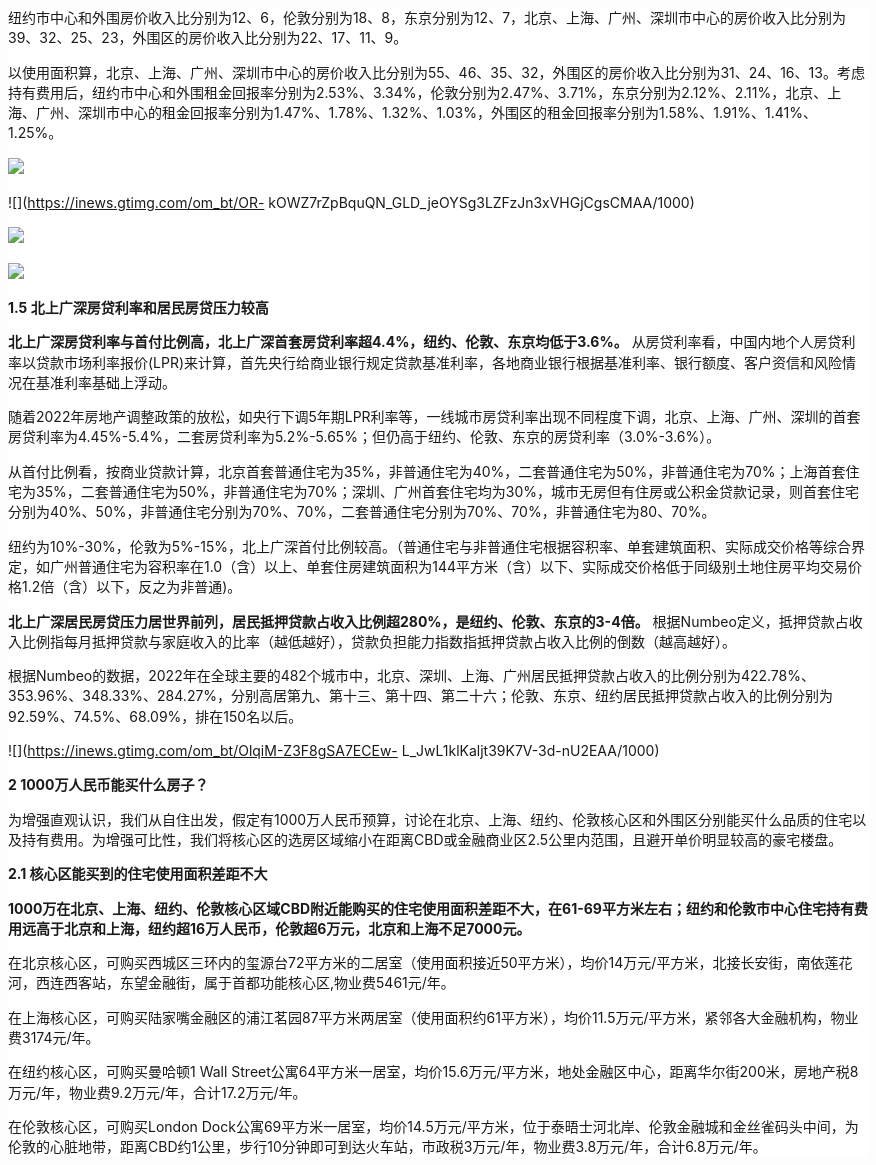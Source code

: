 纽约市中心和外围房价收入比分别为12、6，伦敦分别为18、8，东京分别为12、7，北京、上海、广州、深圳市中心的房价收入比分别为39、32、25、23，外围区的房价收入比分别为22、17、11、9。

以使用面积算，北京、上海、广州、深圳市中心的房价收入比分别为55、46、35、32，外围区的房价收入比分别为31、24、16、13。考虑持有费用后，纽约市中心和外围租金回报率分别为2.53%、3.34%，伦敦分别为2.47%、3.71%，东京分别为2.12%、2.11%，北京、上海、广州、深圳市中心的租金回报率分别为1.47%、1.78%、1.32%、1.03%，外围区的租金回报率分别为1.58%、1.91%、1.41%、1.25%。

![](https://inews.gtimg.com/om_bt/OIGq5HY2L31l9JRr7k_lRr2XQwCoEY_xOL1ap5dwPmDAcAA/1000)

![](https://inews.gtimg.com/om_bt/OR-
kOWZ7rZpBquQN_GLD_jeOYSg3LZFzJn3xVHGjCgsCMAA/1000)

![](https://inews.gtimg.com/om_bt/OEyCers2UlscFu5fNN8Q7QfYqN7z7N_ox55VDsWSq7K_QAA/1000)

![](https://inews.gtimg.com/om_bt/OZG9lQExBv1zdR7kprRkOnw7jFdbjM_RI7nqQLAfRgh0YAA/1000)

**1.5 北上广深房贷利率和居民房贷压力较高**

**北上广深房贷利率与首付比例高，北上广深首套房贷利率超4.4%，纽约、伦敦、东京均低于3.6%。**
从房贷利率看，中国内地个人房贷利率以贷款市场利率报价(LPR)来计算，首先央行给商业银行规定贷款基准利率，各地商业银行根据基准利率、银行额度、客户资信和风险情况在基准利率基础上浮动。

随着2022年房地产调整政策的放松，如央行下调5年期LPR利率等，一线城市房贷利率出现不同程度下调，北京、上海、广州、深圳的首套房贷利率为4.45%-5.4%，二套房贷利率为5.2%-5.65%；但仍高于纽约、伦敦、东京的房贷利率（3.0%-3.6%）。

从首付比例看，按商业贷款计算，北京首套普通住宅为35%，非普通住宅为40%，二套普通住宅为50%，非普通住宅为70%；上海首套住宅为35%，二套普通住宅为50%，非普通住宅为70%；深圳、广州首套住宅均为30%，城市无房但有住房或公积金贷款记录，则首套住宅分别为40%、50%，非普通住宅分别为70%、70%，二套普通住宅分别为70%、70%，非普通住宅为80、70%。

纽约为10%-30%，伦敦为5%-15%，北上广深首付比例较高。（普通住宅与非普通住宅根据容积率、单套建筑面积、实际成交价格等综合界定，如广州普通住宅为容积率在1.0（含）以上、单套住房建筑面积为144平方米（含）以下、实际成交价格低于同级别土地住房平均交易价格1.2倍（含）以下，反之为非普通)。

**北上广深居民房贷压力居世界前列，居民抵押贷款占收入比例超280%，是纽约、伦敦、东京的3-4倍。**
根据Numbeo定义，抵押贷款占收入比例指每月抵押贷款与家庭收入的比率（越低越好），贷款负担能力指数指抵押贷款占收入比例的倒数（越高越好）。

根据Numbeo的数据，2022年在全球主要的482个城市中，北京、深圳、上海、广州居民抵押贷款占收入的比例分别为422.78%、353.96%、348.33%、284.27%，分别高居第九、第十三、第十四、第二十六；伦敦、东京、纽约居民抵押贷款占收入的比例分别为92.59%、74.5%、68.09%，排在150名以后。

![](https://inews.gtimg.com/om_bt/OlqiM-Z3F8gSA7ECEw-
L_JwL1klKaljt39K7V-3d-nU2EAA/1000)

**2 1000万人民币能买什么房子？**

为增强直观认识，我们从自住出发，假定有1000万人民币预算，讨论在北京、上海、纽约、伦敦核心区和外围区分别能买什么品质的住宅以及持有费用。为增强可比性，我们将核心区的选房区域缩小在距离CBD或金融商业区2.5公里内范围，且避开单价明显较高的豪宅楼盘。

**2.1 核心区能买到的住宅使用面积差距不大**

**1000万在北京、上海、纽约、伦敦核心区域CBD附近能购买的住宅使用面积差距不大，在61-69平方米左右；纽约和伦敦市中心住宅持有费用远高于北京和上海，纽约超16万人民币，伦敦超6万元，北京和上海不足7000元。**

在北京核心区，可购买西城区三环内的玺源台72平方米的二居室（使用面积接近50平方米），均价14万元/平方米，北接长安街，南依莲花河，西连西客站，东望金融街，属于首都功能核心区,物业费5461元/年。

在上海核心区，可购买陆家嘴金融区的浦江茗园87平方米两居室（使用面积约61平方米），均价11.5万元/平方米，紧邻各大金融机构，物业费3174元/年。

在纽约核心区，可购买曼哈顿1 Wall
Street公寓64平方米一居室，均价15.6万元/平方米，地处金融区中心，距离华尔街200米，房地产税8万元/年，物业费9.2万元/年，合计17.2万元/年。

在伦敦核心区，可购买London
Dock公寓69平方米一居室，均价14.5万元/平方米，位于泰晤士河北岸、伦敦金融城和金丝雀码头中间，为伦敦的心脏地带，距离CBD约1公里，步行10分钟即可到达火车站，市政税3万元/年，物业费3.8万元/年，合计6.8万元/年。
